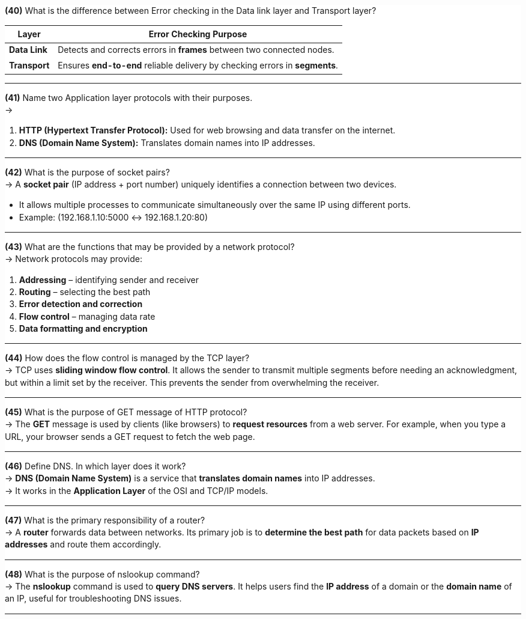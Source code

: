 
**(40)** What is the difference between Error checking in the Data link layer and Transport layer?  

| Layer             | Error Checking Purpose                                           |
|------------------|------------------------------------------------------------------|
| **Data Link**     | Detects and corrects errors in **frames** between two connected nodes. |
| **Transport**     | Ensures **end-to-end** reliable delivery by checking errors in **segments**. |

---

**(41)** Name two Application layer protocols with their purposes.  
→  
1. **HTTP (Hypertext Transfer Protocol):** Used for web browsing and data transfer on the internet.  
2. **DNS (Domain Name System):** Translates domain names into IP addresses.

---

**(42)** What is the purpose of socket pairs?  
→ A **socket pair** (IP address + port number) uniquely identifies a connection between two devices.  
- It allows multiple processes to communicate simultaneously over the same IP using different ports.  
- Example: (192.168.1.10:5000 ↔ 192.168.1.20:80)

---

**(43)** What are the functions that may be provided by a network protocol?  
→ Network protocols may provide:  
1. **Addressing** – identifying sender and receiver  
2. **Routing** – selecting the best path  
3. **Error detection and correction**  
4. **Flow control** – managing data rate  
5. **Data formatting and encryption**

---

**(44)** How does the flow control is managed by the TCP layer?  
→ TCP uses **sliding window flow control**. It allows the sender to transmit multiple segments before needing an acknowledgment, but within a limit set by the receiver. This prevents the sender from overwhelming the receiver.

---

**(45)** What is the purpose of GET message of HTTP protocol?  
→ The **GET** message is used by clients (like browsers) to **request resources** from a web server. For example, when you type a URL, your browser sends a GET request to fetch the web page.

---

**(46)** Define DNS. In which layer does it work?  
→ **DNS (Domain Name System)** is a service that **translates domain names** into IP addresses.  
→ It works in the **Application Layer** of the OSI and TCP/IP models.

---

**(47)** What is the primary responsibility of a router?  
→ A **router** forwards data between networks. Its primary job is to **determine the best path** for data packets based on **IP addresses** and route them accordingly.

---

**(48)** What is the purpose of nslookup command?  
→ The **nslookup** command is used to **query DNS servers**. It helps users find the **IP address** of a domain or the **domain name** of an IP, useful for troubleshooting DNS issues.

---
